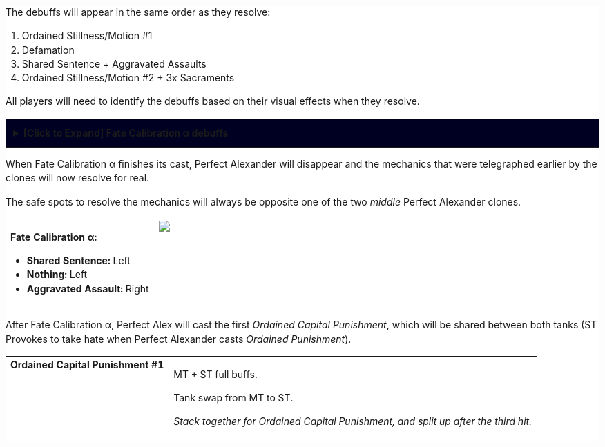 The debuffs will appear in the same order as they resolve:

1. Ordained Stillness/Motion #1
2. Defamation
3. Shared Sentence + Aggravated Assaults
4. Ordained Stillness/Motion #2 + 3x Sacraments

All players will need to identify the debuffs based on their visual effects
when they resolve.

<div style="background-color: #002 ; padding: 10px; border: 1px solid;">
<details markdown=block><summary><b>[Click to Expand] Fate Calibration α debuffs</b></summary></details>
</div>

When Fate Calibration α finishes its cast, Perfect Alexander will disappear and 
the mechanics that were telegraphed earlier by the clones will now resolve for 
real.

The safe spots to resolve the mechanics will always be opposite one of the two 
*middle* Perfect Alexander clones.

<table>
  <tr>
    <td width="50%">
      <p><b>Fate Calibration α:</b></p>
      <ul>
        <li><b>Shared Sentence:</b> Left</li>
        <li><b>Nothing:</b> Left</li>
        <li><b>Aggravated Assault:</b> Right</li>
      </ul>
    </td>
	  <td>
      <img src="{{site.baseurl}}/assets/images/ultimates/tea/04/fate_calibration_alpha.jpg">
    </td>
  </tr>
</table>

After Fate Calibration α, Perfect Alex will cast the first *Ordained Capital 
Punishment*, which will be shared between both tanks (ST Provokes to take 
hate when Perfect Alexander casts *Ordained Punishment*).

<table>
  <tr>
    <td><b>Ordained Capital Punishment #1</b></td>
    <td>
      <p>MT + ST full buffs.</p>
      <p>Tank swap from MT to ST.</p>
      <p><em>Stack together for Ordained Capital Punishment, and split up after 
      the third hit.</em></p>
    </td>
  </tr>
</table>
